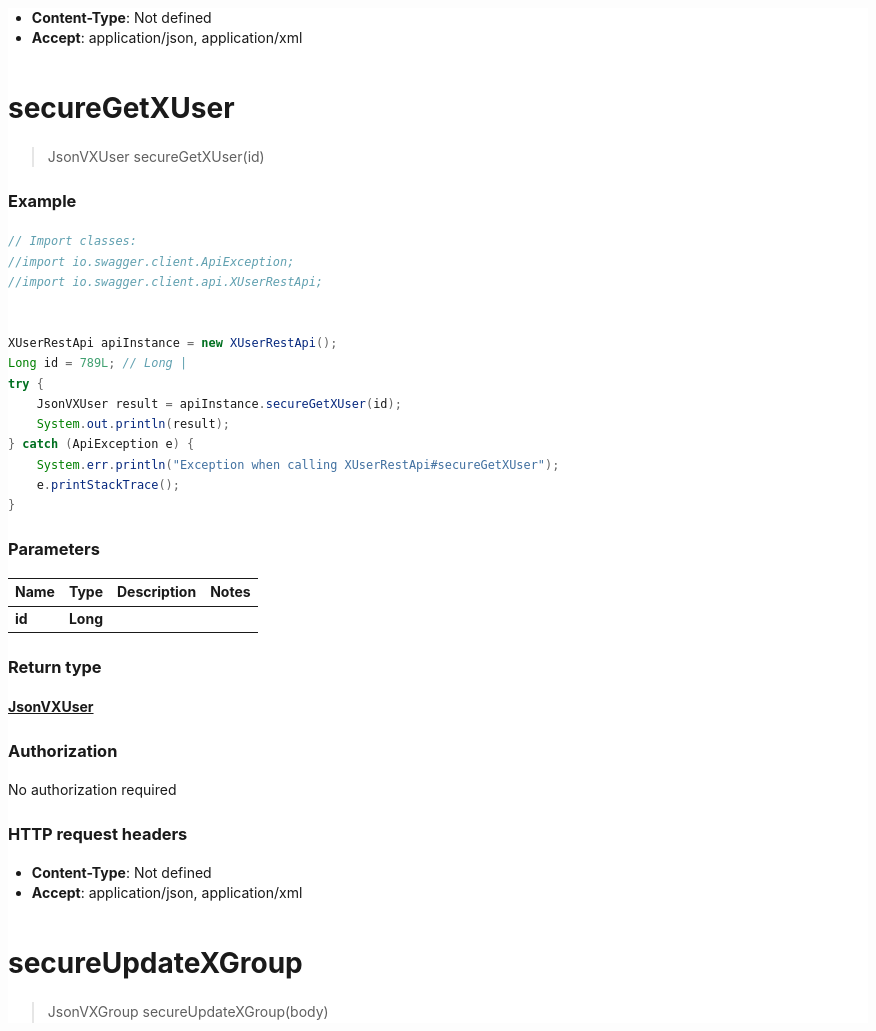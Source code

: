  - **Content-Type**: Not defined
 - **Accept**: application/json, application/xml

<a name="secureGetXUser"></a>
# **secureGetXUser**
> JsonVXUser secureGetXUser(id)





### Example
```java
// Import classes:
//import io.swagger.client.ApiException;
//import io.swagger.client.api.XUserRestApi;


XUserRestApi apiInstance = new XUserRestApi();
Long id = 789L; // Long | 
try {
    JsonVXUser result = apiInstance.secureGetXUser(id);
    System.out.println(result);
} catch (ApiException e) {
    System.err.println("Exception when calling XUserRestApi#secureGetXUser");
    e.printStackTrace();
}
```

### Parameters

Name | Type | Description  | Notes
------------- | ------------- | ------------- | -------------
 **id** | **Long**|  |

### Return type

[**JsonVXUser**](JsonVXUser.md)

### Authorization

No authorization required

### HTTP request headers

 - **Content-Type**: Not defined
 - **Accept**: application/json, application/xml

<a name="secureUpdateXGroup"></a>
# **secureUpdateXGroup**
> JsonVXGroup secureUpdateXGroup(body)
